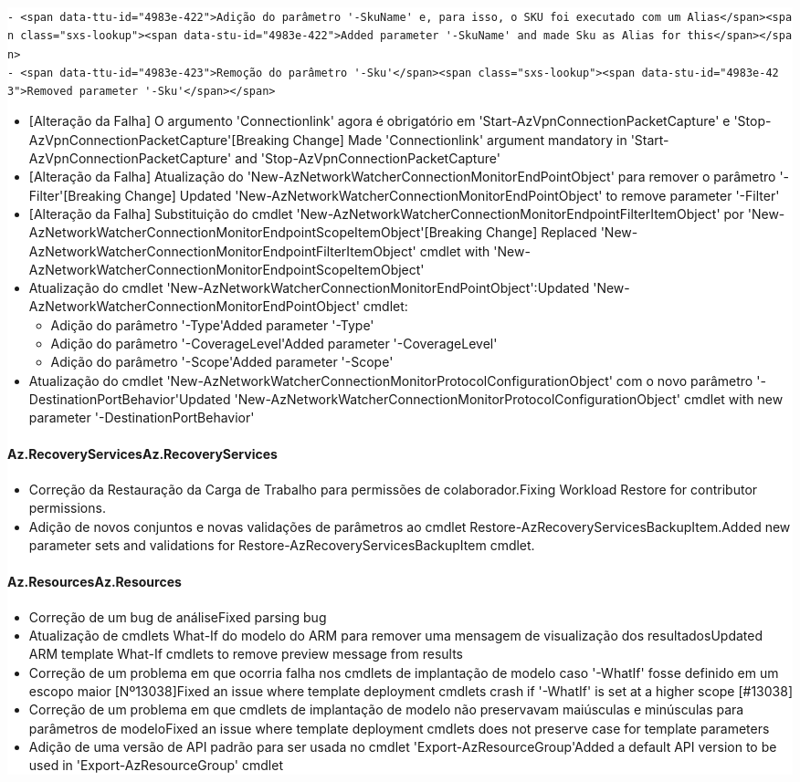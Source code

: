     - <span data-ttu-id="4983e-422">Adição do parâmetro '-SkuName' e, para isso, o SKU foi executado com um Alias</span><span class="sxs-lookup"><span data-stu-id="4983e-422">Added parameter '-SkuName' and made Sku as Alias for this</span></span>
    - <span data-ttu-id="4983e-423">Remoção do parâmetro '-Sku'</span><span class="sxs-lookup"><span data-stu-id="4983e-423">Removed parameter '-Sku'</span></span>
* <span data-ttu-id="4983e-424">[Alteração da Falha] O argumento 'Connectionlink' agora é obrigatório em 'Start-AzVpnConnectionPacketCapture' e 'Stop-AzVpnConnectionPacketCapture'</span><span class="sxs-lookup"><span data-stu-id="4983e-424">[Breaking Change] Made 'Connectionlink' argument mandatory in 'Start-AzVpnConnectionPacketCapture' and 'Stop-AzVpnConnectionPacketCapture'</span></span>
* <span data-ttu-id="4983e-425">[Alteração da Falha] Atualização do 'New-AzNetworkWatcherConnectionMonitorEndPointObject' para remover o parâmetro '-Filter'</span><span class="sxs-lookup"><span data-stu-id="4983e-425">[Breaking Change] Updated 'New-AzNetworkWatcherConnectionMonitorEndPointObject' to remove parameter '-Filter'</span></span>
* <span data-ttu-id="4983e-426">[Alteração da Falha] Substituição do cmdlet 'New-AzNetworkWatcherConnectionMonitorEndpointFilterItemObject' por 'New-AzNetworkWatcherConnectionMonitorEndpointScopeItemObject'</span><span class="sxs-lookup"><span data-stu-id="4983e-426">[Breaking Change] Replaced 'New-AzNetworkWatcherConnectionMonitorEndpointFilterItemObject' cmdlet with 'New-AzNetworkWatcherConnectionMonitorEndpointScopeItemObject'</span></span>
* <span data-ttu-id="4983e-427">Atualização do cmdlet 'New-AzNetworkWatcherConnectionMonitorEndPointObject':</span><span class="sxs-lookup"><span data-stu-id="4983e-427">Updated 'New-AzNetworkWatcherConnectionMonitorEndPointObject' cmdlet:</span></span>
    - <span data-ttu-id="4983e-428">Adição do parâmetro '-Type'</span><span class="sxs-lookup"><span data-stu-id="4983e-428">Added parameter '-Type'</span></span>
    - <span data-ttu-id="4983e-429">Adição do parâmetro '-CoverageLevel'</span><span class="sxs-lookup"><span data-stu-id="4983e-429">Added parameter '-CoverageLevel'</span></span>
    - <span data-ttu-id="4983e-430">Adição do parâmetro '-Scope'</span><span class="sxs-lookup"><span data-stu-id="4983e-430">Added parameter '-Scope'</span></span>
* <span data-ttu-id="4983e-431">Atualização do cmdlet 'New-AzNetworkWatcherConnectionMonitorProtocolConfigurationObject' com o novo parâmetro '-DestinationPortBehavior'</span><span class="sxs-lookup"><span data-stu-id="4983e-431">Updated 'New-AzNetworkWatcherConnectionMonitorProtocolConfigurationObject' cmdlet with new parameter '-DestinationPortBehavior'</span></span>

#### <a name="azrecoveryservices"></a><span data-ttu-id="4983e-432">Az.RecoveryServices</span><span class="sxs-lookup"><span data-stu-id="4983e-432">Az.RecoveryServices</span></span>
* <span data-ttu-id="4983e-433">Correção da Restauração da Carga de Trabalho para permissões de colaborador.</span><span class="sxs-lookup"><span data-stu-id="4983e-433">Fixing Workload Restore for contributor permissions.</span></span>
* <span data-ttu-id="4983e-434">Adição de novos conjuntos e novas validações de parâmetros ao cmdlet Restore-AzRecoveryServicesBackupItem.</span><span class="sxs-lookup"><span data-stu-id="4983e-434">Added new parameter sets and validations for Restore-AzRecoveryServicesBackupItem cmdlet.</span></span>

#### <a name="azresources"></a><span data-ttu-id="4983e-435">Az.Resources</span><span class="sxs-lookup"><span data-stu-id="4983e-435">Az.Resources</span></span>
* <span data-ttu-id="4983e-436">Correção de um bug de análise</span><span class="sxs-lookup"><span data-stu-id="4983e-436">Fixed parsing bug</span></span>
* <span data-ttu-id="4983e-437">Atualização de cmdlets What-If do modelo do ARM para remover uma mensagem de visualização dos resultados</span><span class="sxs-lookup"><span data-stu-id="4983e-437">Updated ARM template What-If cmdlets to remove preview message from results</span></span>
* <span data-ttu-id="4983e-438">Correção de um problema em que ocorria falha nos cmdlets de implantação de modelo caso '-WhatIf' fosse definido em um escopo maior [Nº13038]</span><span class="sxs-lookup"><span data-stu-id="4983e-438">Fixed an issue where template deployment cmdlets crash if '-WhatIf' is set at a higher scope [#13038]</span></span>
* <span data-ttu-id="4983e-439">Correção de um problema em que cmdlets de implantação de modelo não preservavam maiúsculas e minúsculas para parâmetros de modelo</span><span class="sxs-lookup"><span data-stu-id="4983e-439">Fixed an issue where template deployment cmdlets does not preserve case for template parameters</span></span>
* <span data-ttu-id="4983e-440">Adição de uma versão de API padrão para ser usada no cmdlet 'Export-AzResourceGroup'</span><span class="sxs-lookup"><span data-stu-id="4983e-440">Added a default API version to be used in 'Export-AzResourceGroup' cmdlet</span></span>